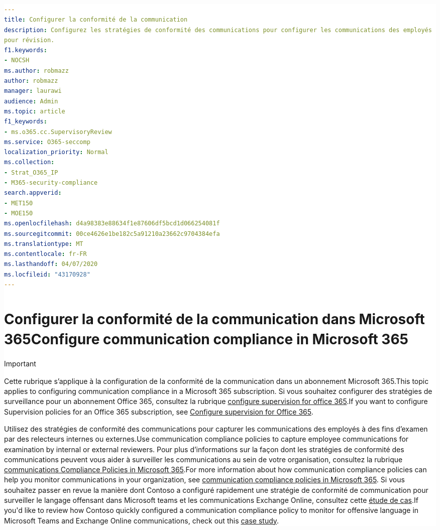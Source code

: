 ```yaml
---
title: Configurer la conformité de la communication
description: Configurez les stratégies de conformité des communications pour configurer les communications des employés pour révision.
f1.keywords:
- NOCSH
ms.author: robmazz
author: robmazz
manager: laurawi
audience: Admin
ms.topic: article
f1_keywords:
- ms.o365.cc.SupervisoryReview
ms.service: O365-seccomp
localization_priority: Normal
ms.collection:
- Strat_O365_IP
- M365-security-compliance
search.appverid:
- MET150
- MOE150
ms.openlocfilehash: d4a98383e88634f1e87606df5bcd1d066254081f
ms.sourcegitcommit: 00ce4626e1be182c5a91210a23662c9704384efa
ms.translationtype: MT
ms.contentlocale: fr-FR
ms.lasthandoff: 04/07/2020
ms.locfileid: "43170928"
---
```

# <a name="configure-communication-compliance-in-microsoft-365"></a><span data-ttu-id="27100-103">Configurer la conformité de la communication dans Microsoft 365</span><span class="sxs-lookup"><span data-stu-id="27100-103">Configure communication compliance in Microsoft 365</span></span>

>[!IMPORTANT]
><span data-ttu-id="27100-104">Cette rubrique s’applique à la configuration de la conformité de la communication dans un abonnement Microsoft 365.</span><span class="sxs-lookup"><span data-stu-id="27100-104">This topic applies to configuring communication compliance in a Microsoft 365 subscription.</span></span> <span data-ttu-id="27100-105">Si vous souhaitez configurer des stratégies de surveillance pour un abonnement Office 365, consultez la rubrique [configure supervision for office 365](supervision-policies.md).</span><span class="sxs-lookup"><span data-stu-id="27100-105">If you want to configure Supervision policies for an Office 365 subscription, see [Configure supervision for Office 365](supervision-policies.md).</span></span>

<span data-ttu-id="27100-106">Utilisez des stratégies de conformité des communications pour capturer les communications des employés à des fins d’examen par des relecteurs internes ou externes.</span><span class="sxs-lookup"><span data-stu-id="27100-106">Use communication compliance policies to capture employee communications for examination by internal or external reviewers.</span></span> <span data-ttu-id="27100-107">Pour plus d’informations sur la façon dont les stratégies de conformité des communications peuvent vous aider à surveiller les communications au sein de votre organisation, consultez la rubrique [communications Compliance Policies in Microsoft 365](communication-compliance.md).</span><span class="sxs-lookup"><span data-stu-id="27100-107">For more information about how communication compliance policies can help you monitor communications in your organization, see [communication compliance policies in Microsoft 365](communication-compliance.md).</span></span> <span data-ttu-id="27100-108">Si vous souhaitez passer en revue la manière dont Contoso a configuré rapidement une stratégie de conformité de communication pour surveiller le langage offensant dans Microsoft teams et les communications Exchange Online, consultez cette [étude de cas](communication-compliance-case-study.md).</span><span class="sxs-lookup"><span data-stu-id="27100-108">If you'd like to review how Contoso quickly configured a communication compliance policy to monitor for offensive language in Microsoft Teams and Exchange Online communications, check out this [case study](communication-compliance-case-study.md).</span></span>